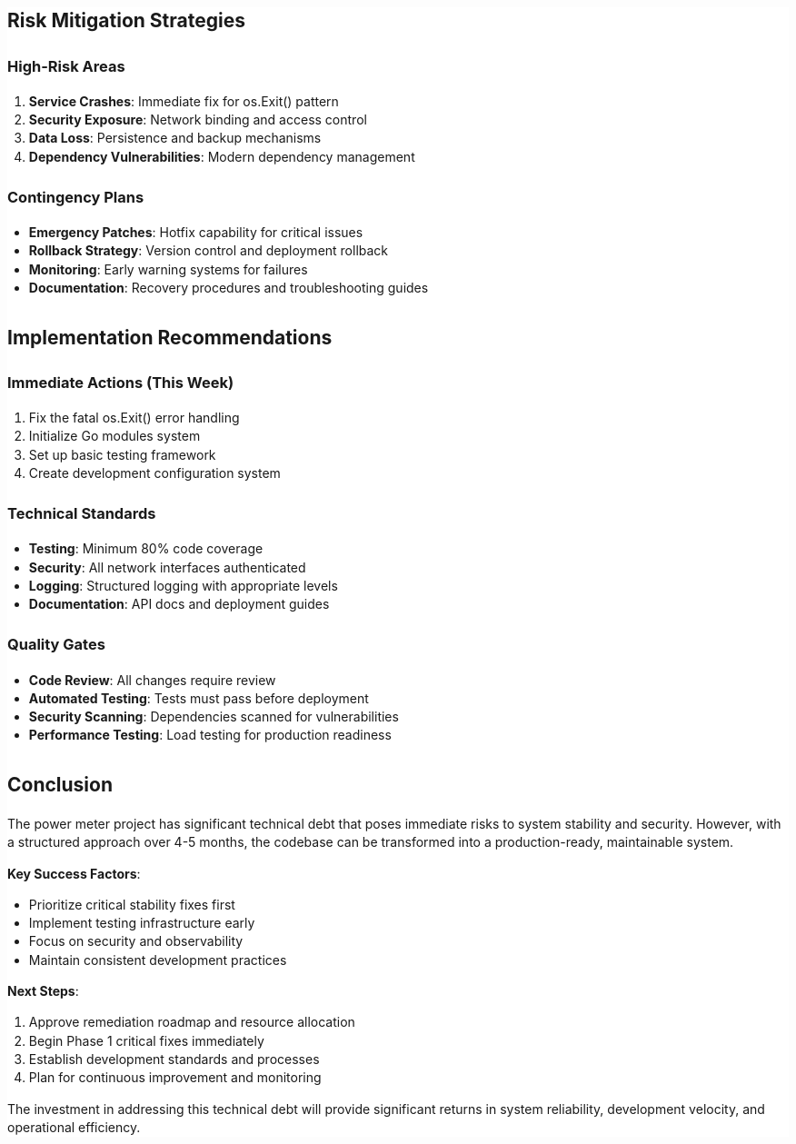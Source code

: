 ## Risk Mitigation Strategies

### High-Risk Areas
1. **Service Crashes**: Immediate fix for os.Exit() pattern
2. **Security Exposure**: Network binding and access control
3. **Data Loss**: Persistence and backup mechanisms
4. **Dependency Vulnerabilities**: Modern dependency management

### Contingency Plans
- **Emergency Patches**: Hotfix capability for critical issues
- **Rollback Strategy**: Version control and deployment rollback
- **Monitoring**: Early warning systems for failures
- **Documentation**: Recovery procedures and troubleshooting guides

## Implementation Recommendations

### Immediate Actions (This Week)
1. Fix the fatal os.Exit() error handling
2. Initialize Go modules system
3. Set up basic testing framework
4. Create development configuration system

### Technical Standards
- **Testing**: Minimum 80% code coverage
- **Security**: All network interfaces authenticated
- **Logging**: Structured logging with appropriate levels
- **Documentation**: API docs and deployment guides

### Quality Gates
- **Code Review**: All changes require review
- **Automated Testing**: Tests must pass before deployment
- **Security Scanning**: Dependencies scanned for vulnerabilities
- **Performance Testing**: Load testing for production readiness

## Conclusion

The power meter project has significant technical debt that poses immediate risks to system stability and security. However, with a structured approach over 4-5 months, the codebase can be transformed into a production-ready, maintainable system.

**Key Success Factors**:
- Prioritize critical stability fixes first
- Implement testing infrastructure early
- Focus on security and observability
- Maintain consistent development practices

**Next Steps**:
1. Approve remediation roadmap and resource allocation
2. Begin Phase 1 critical fixes immediately
3. Establish development standards and processes
4. Plan for continuous improvement and monitoring

The investment in addressing this technical debt will provide significant returns in system reliability, development velocity, and operational efficiency.